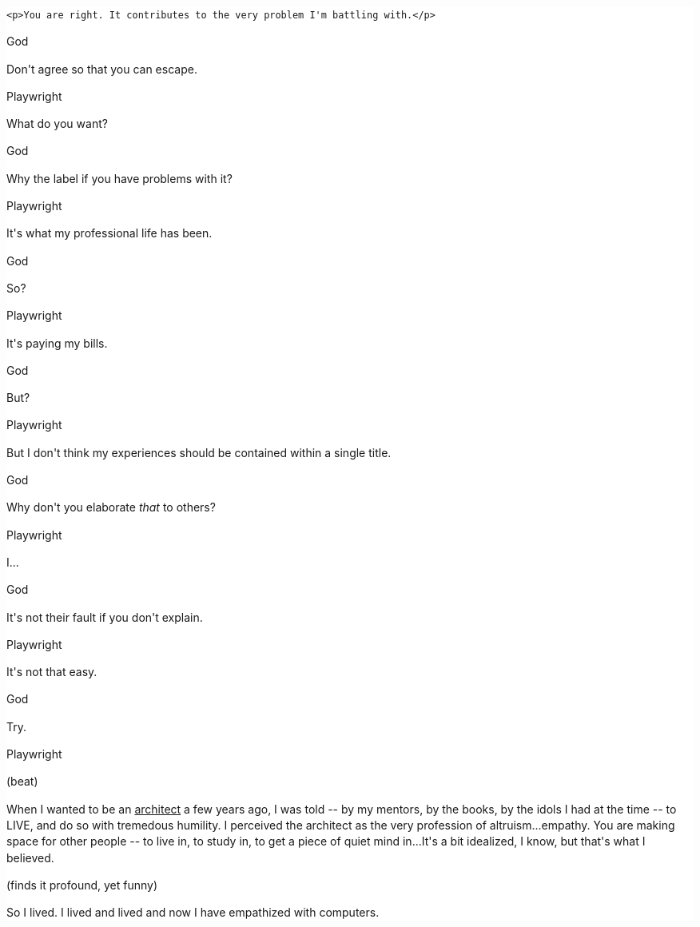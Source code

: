 	<p>You are right. It contributes to the very problem I'm battling with.</p>
</div>
<div class="character">God</div>
<div class="dialogue">
	<p>Don't agree so that you can escape.</p>
</div>
<div class="character">Playwright</div>
<div class="dialogue">
	<p>What do you want?</p>
</div>
<div class="character">God</div>
<div class="dialogue">
	<p>Why the label if you have problems with it?</p>
</div>
<div class="character">Playwright</div>
<div class="dialogue">
	<p>It's what my professional life has been.</p>
</div>
<div class="character">God</div>
<div class="dialogue">
	<p>So?</p>
</div>
<div class="character">Playwright</div>
<div class="dialogue">
	<p>It's paying my bills.</p>
</div>
<div class="character">God</div>
<div class="dialogue">
	<p>But?</p>
</div>
<div class="character">Playwright</div>
<div class="dialogue">
	<p>But I don't think my experiences should be contained within a single title.</p>
</div>
<div class="character">God</div>
<div class="dialogue">
	<p>Why don't you elaborate <em>that</em> to others?</p>
</div>
<div class="character">Playwright</div>
<div class="dialogue">
	<p>I...</p>
</div>
<div class="character">God</div>
<div class="dialogue">
	<p>It's not their fault if you don't explain.</p>
</div>
<div class="character">Playwright</div>
<div class="dialogue">
	<p>It's not that easy.</p>
</div>
<div class="character">God</div>
<div class="dialogue">
	<p>Try.</p>
</div>
<div class="character">Playwright</div>
<div class="dialogue">
	<p class="direction">(beat)</p>
	<p>When I wanted to be an <a href='http://oldwork.tumblr.com' target='_blank'>architect</a> a few years ago, I was told -- by my mentors, by the books, by the idols I had at the time -- to LIVE, and do so with tremedous humility. I perceived the architect as the very profession of altruism...empathy. You are making space for other people -- to live in, to study in, to get a piece of quiet mind in...It's a bit idealized, I know, but that's what I believed.</p>
	<p class="direction">(finds it profound, yet funny)</p>
	<p>So I lived. I lived and lived and now I have empathized with computers.</p>